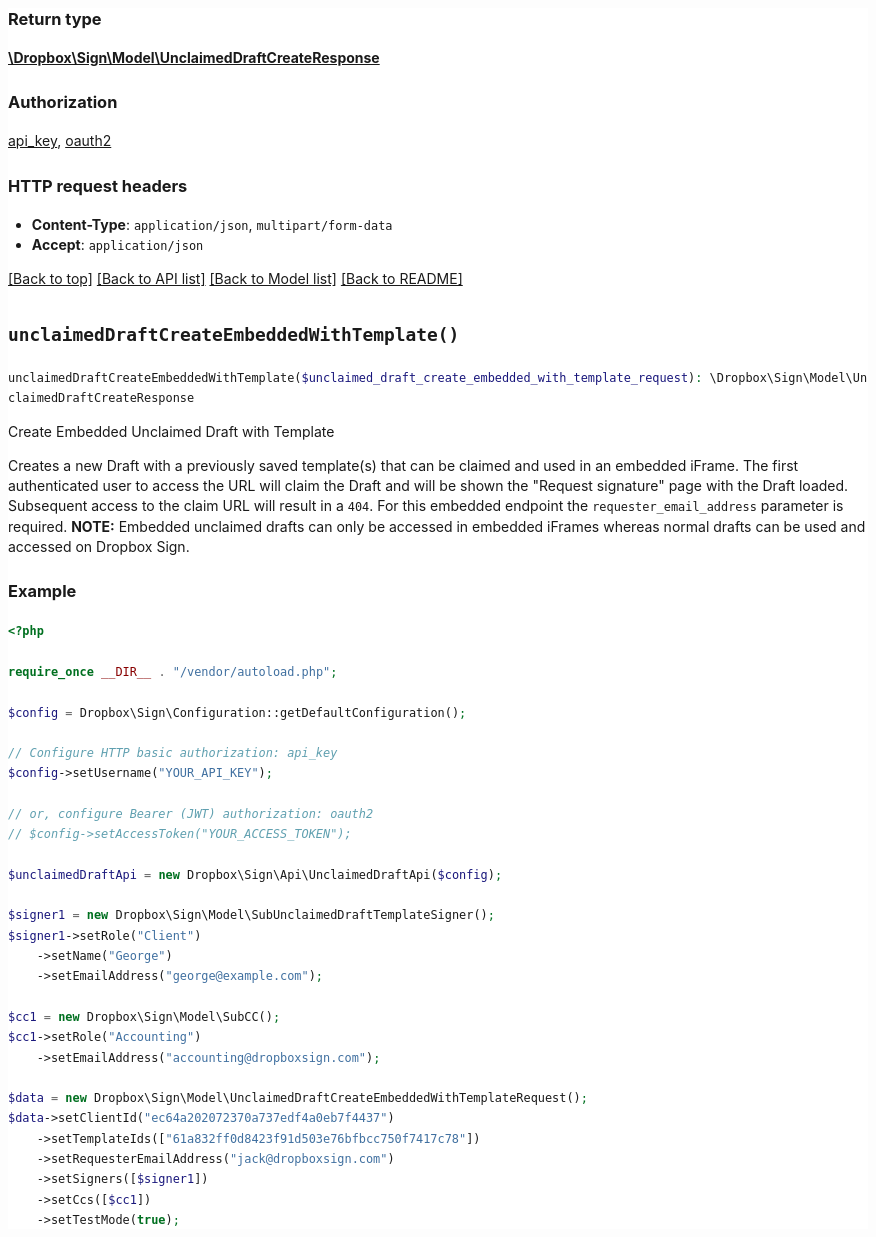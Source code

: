 ### Return type

[**\Dropbox\Sign\Model\UnclaimedDraftCreateResponse**](../Model/UnclaimedDraftCreateResponse.md)

### Authorization

[api_key](../../README.md#api_key), [oauth2](../../README.md#oauth2)

### HTTP request headers

- **Content-Type**: `application/json`, `multipart/form-data`
- **Accept**: `application/json`

[[Back to top]](#) [[Back to API list]](../../README.md#endpoints)
[[Back to Model list]](../../README.md#models)
[[Back to README]](../../README.md)

## `unclaimedDraftCreateEmbeddedWithTemplate()`

```php
unclaimedDraftCreateEmbeddedWithTemplate($unclaimed_draft_create_embedded_with_template_request): \Dropbox\Sign\Model\UnclaimedDraftCreateResponse
```
Create Embedded Unclaimed Draft with Template

Creates a new Draft with a previously saved template(s) that can be claimed and used in an embedded iFrame. The first authenticated user to access the URL will claim the Draft and will be shown the \"Request signature\" page with the Draft loaded. Subsequent access to the claim URL will result in a `404`. For this embedded endpoint the `requester_email_address` parameter is required.  **NOTE:** Embedded unclaimed drafts can only be accessed in embedded iFrames whereas normal drafts can be used and accessed on Dropbox Sign.

### Example

```php
<?php

require_once __DIR__ . "/vendor/autoload.php";

$config = Dropbox\Sign\Configuration::getDefaultConfiguration();

// Configure HTTP basic authorization: api_key
$config->setUsername("YOUR_API_KEY");

// or, configure Bearer (JWT) authorization: oauth2
// $config->setAccessToken("YOUR_ACCESS_TOKEN");

$unclaimedDraftApi = new Dropbox\Sign\Api\UnclaimedDraftApi($config);

$signer1 = new Dropbox\Sign\Model\SubUnclaimedDraftTemplateSigner();
$signer1->setRole("Client")
    ->setName("George")
    ->setEmailAddress("george@example.com");

$cc1 = new Dropbox\Sign\Model\SubCC();
$cc1->setRole("Accounting")
    ->setEmailAddress("accounting@dropboxsign.com");

$data = new Dropbox\Sign\Model\UnclaimedDraftCreateEmbeddedWithTemplateRequest();
$data->setClientId("ec64a202072370a737edf4a0eb7f4437")
    ->setTemplateIds(["61a832ff0d8423f91d503e76bfbcc750f7417c78"])
    ->setRequesterEmailAddress("jack@dropboxsign.com")
    ->setSigners([$signer1])
    ->setCcs([$cc1])
    ->setTestMode(true);
```